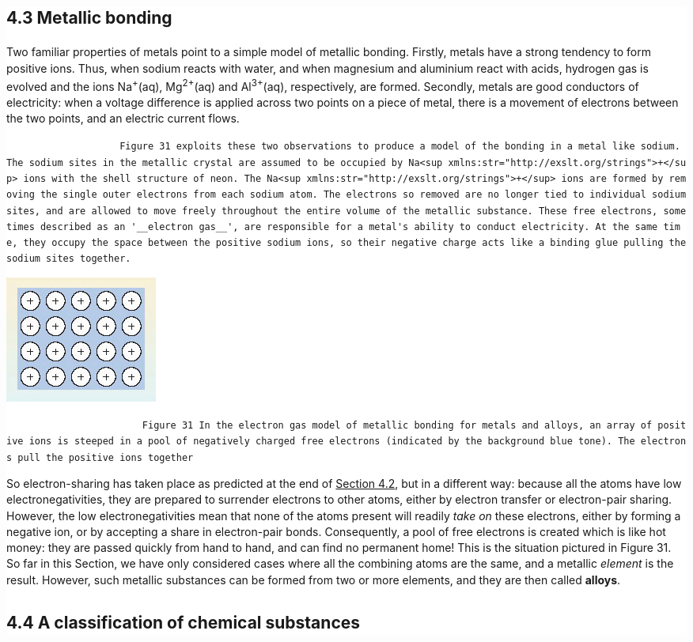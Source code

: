
## 4.3 Metallic bonding


Two familiar properties of metals point to a simple model of metallic bonding. Firstly, metals have a strong tendency to form positive ions. Thus, when sodium reacts with water, and when magnesium and aluminium react with acids, hydrogen gas is evolved and the ions N﻿a﻿<sup xmlns:str="http://exslt.org/strings">+</sup>﻿(﻿a﻿q﻿), M﻿g﻿<sup xmlns:str="http://exslt.org/strings">2+</sup>(﻿a﻿q﻿) and A﻿l﻿<sup xmlns:str="http://exslt.org/strings">3+</sup>(﻿a﻿q﻿)﻿, respectively, are formed. Secondly, metals are good conductors of electricity: when a voltage difference is applied across two points on a piece of metal, there is a movement of electrons between the two points, and an electric current flows.


						Figure 31 exploits these two observations to produce a model of the bonding in a metal like sodium. The sodium sites in the metallic crystal are assumed to be occupied by Na<sup xmlns:str="http://exslt.org/strings">+</sup> ions with the shell structure of neon. The Na<sup xmlns:str="http://exslt.org/strings">+</sup> ions are formed by removing the single outer electrons from each sodium atom. The electrons so removed are no longer tied to individual sodium sites, and are allowed to move freely throughout the entire volume of the metallic substance. These free electrons, sometimes described as an '__electron gas__', are responsible for a metal's ability to conduct electricity. At the same time, they occupy the space between the positive sodium ions, so their negative charge acts like a binding glue pulling the sodium sites together.


![Figure 31](testimages/s205_2_030i.jpg)



							Figure 31 In the electron gas model of metallic bonding for metals and alloys, an array of positive ions is steeped in a pool of negatively charged free electrons (indicated by the background blue tone). The electrons pull the positive ions together


So electron-sharing has taken place as predicted at the end of <a xmlns:str="http://exslt.org/strings" href="">Section 4.2</a>, but in a different way: because all the atoms have low electronegativities, they are prepared to surrender electrons to other atoms, either by electron transfer or electron-pair sharing. However, the low electronegativities mean that none of the atoms present will readily *take on* these electrons, either by forming a negative ion, or by accepting a share in electron-pair bonds. Consequently, a pool of free electrons is created which is like hot money: they are passed quickly from hand to hand, and can find no permanent home! This is the situation pictured in Figure 31. So far in this Section, we have only considered cases where all the combining atoms are the same, and a metallic *element* is the result. However, such metallic substances can be formed from two or more elements, and they are then called __alloys__.


## 4.4 A classification of chemical substances

